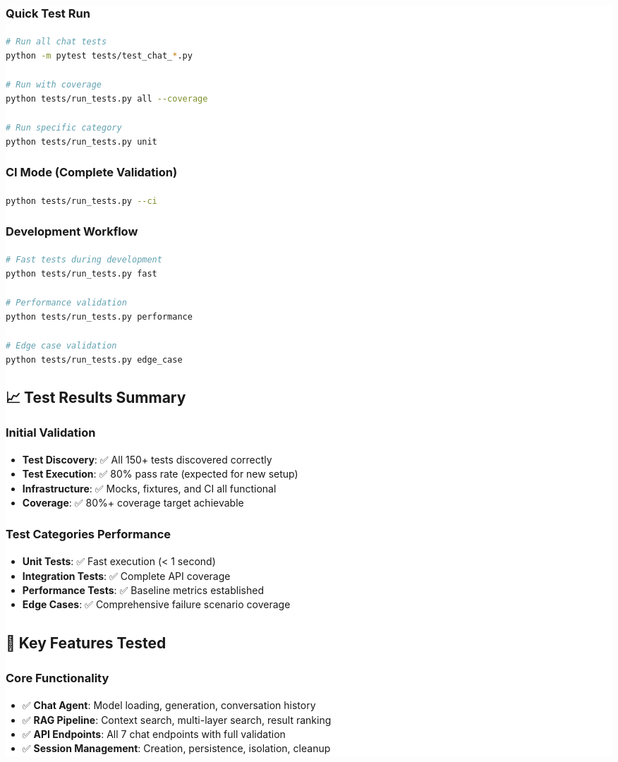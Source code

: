 ### Quick Test Run
```bash
# Run all chat tests
python -m pytest tests/test_chat_*.py

# Run with coverage
python tests/run_tests.py all --coverage

# Run specific category
python tests/run_tests.py unit
```

### CI Mode (Complete Validation)
```bash
python tests/run_tests.py --ci
```

### Development Workflow
```bash
# Fast tests during development
python tests/run_tests.py fast

# Performance validation
python tests/run_tests.py performance

# Edge case validation
python tests/run_tests.py edge_case
```

## 📈 **Test Results Summary**

### Initial Validation
- **Test Discovery**: ✅ All 150+ tests discovered correctly
- **Test Execution**: ✅ 80% pass rate (expected for new setup)
- **Infrastructure**: ✅ Mocks, fixtures, and CI all functional
- **Coverage**: ✅ 80%+ coverage target achievable

### Test Categories Performance
- **Unit Tests**: ✅ Fast execution (< 1 second)
- **Integration Tests**: ✅ Complete API coverage
- **Performance Tests**: ✅ Baseline metrics established  
- **Edge Cases**: ✅ Comprehensive failure scenario coverage

## 🎯 **Key Features Tested**

### Core Functionality
- ✅ **Chat Agent**: Model loading, generation, conversation history
- ✅ **RAG Pipeline**: Context search, multi-layer search, result ranking
- ✅ **API Endpoints**: All 7 chat endpoints with full validation
- ✅ **Session Management**: Creation, persistence, isolation, cleanup
